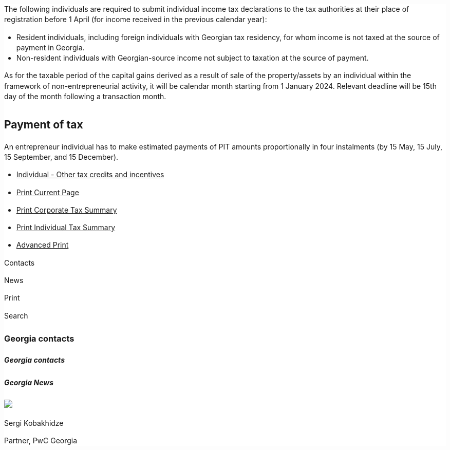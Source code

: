 The following individuals are required to submit individual income tax declarations to the tax authorities at their place of registration before 1 April (for income received in the previous calendar year):

* Resident individuals, including foreign individuals with Georgian tax residency, for whom income is not taxed at the source of payment in Georgia.
* Non-resident individuals with Georgian-source income not subject to taxation at the source of payment.

As for the taxable period of the capital gains derived as a result of sale of the property/assets by an individual within the framework of non-entrepreneurial activity, it will be calendar month starting from 1 January 2024. Relevant deadline will be 15th day of the month following a transaction month.

## Payment of tax

An entrepreneur individual has to make estimated payments of PIT amounts proportionally in four instalments (by 15 May, 15 July, 15 September, and 15 December).



* [Individual - Other tax credits and incentives](georgia/individual/other-tax-credits-and-incentives.html)





* [Print Current Page](georgia%3FtopicTypeId=31c112cd-522d-47b2-bd2c-db92a4c5dd9d.html#)
* [Print Corporate Tax Summary](georgia%3FtopicTypeId=31c112cd-522d-47b2-bd2c-db92a4c5dd9d.html#)
* [Print Individual Tax Summary](georgia%3FtopicTypeId=31c112cd-522d-47b2-bd2c-db92a4c5dd9d.html#)
* [Advanced Print](georgia%3FtopicTypeId=31c112cd-522d-47b2-bd2c-db92a4c5dd9d.html#)

 Contacts


 News


 Print


 Search





### Georgia contacts

##### Georgia contacts



##### Georgia News



![](-/media/world-wide-tax-summaries/attachments/georgia---sergi_kobakhidze.ashx%3Frev=742b502eb239466f9dcd72fcc47a6992&revision=742b502e-b239-466f-9dcd-72fcc47a6992&hash=4BA55DBF676CD7707C090393873BB14CEADC5752)

Sergi Kobakhidze

Partner, PwC Georgia
